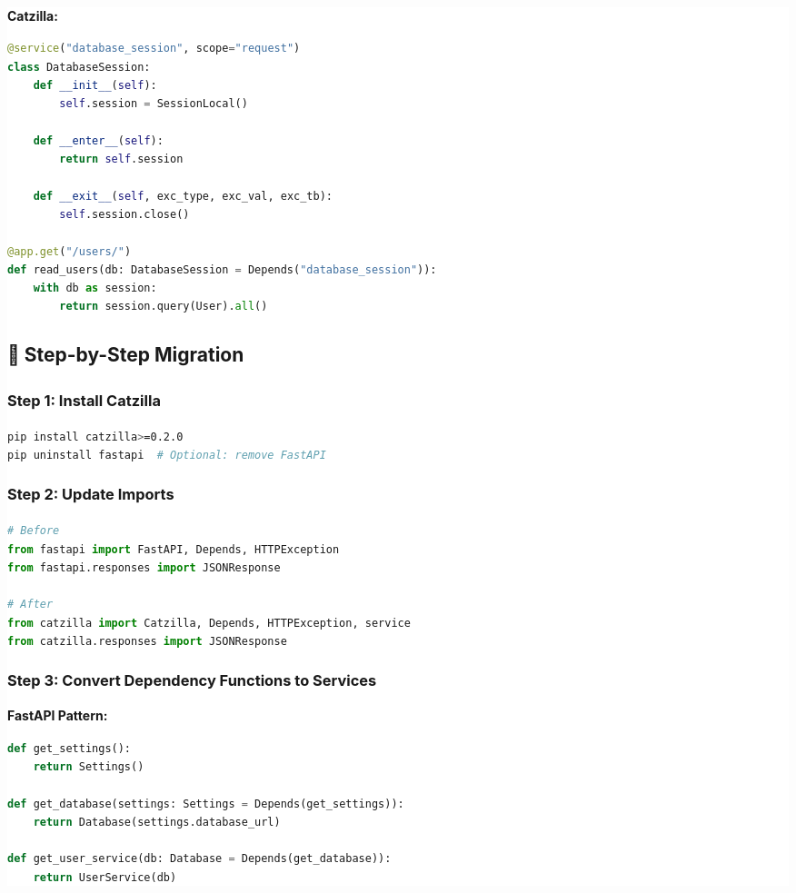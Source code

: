 **Catzilla:**
```python
@service("database_session", scope="request")
class DatabaseSession:
    def __init__(self):
        self.session = SessionLocal()

    def __enter__(self):
        return self.session

    def __exit__(self, exc_type, exc_val, exc_tb):
        self.session.close()

@app.get("/users/")
def read_users(db: DatabaseSession = Depends("database_session")):
    with db as session:
        return session.query(User).all()
```

## 📖 Step-by-Step Migration

### Step 1: Install Catzilla

```bash
pip install catzilla>=0.2.0
pip uninstall fastapi  # Optional: remove FastAPI
```

### Step 2: Update Imports

```python
# Before
from fastapi import FastAPI, Depends, HTTPException
from fastapi.responses import JSONResponse

# After
from catzilla import Catzilla, Depends, HTTPException, service
from catzilla.responses import JSONResponse
```

### Step 3: Convert Dependency Functions to Services

**FastAPI Pattern:**
```python
def get_settings():
    return Settings()

def get_database(settings: Settings = Depends(get_settings)):
    return Database(settings.database_url)

def get_user_service(db: Database = Depends(get_database)):
    return UserService(db)
```

